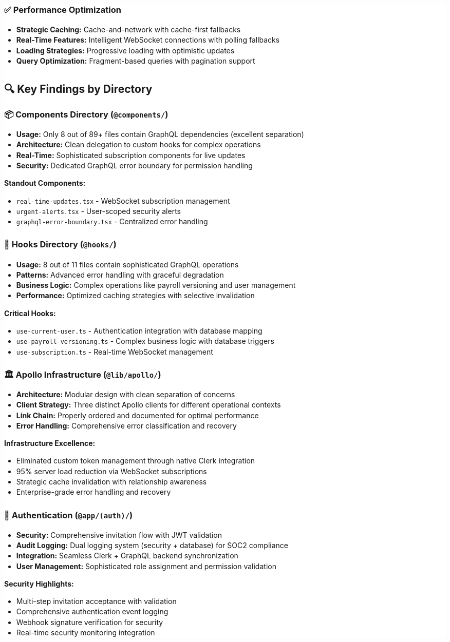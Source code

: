 ### ✅ **Performance Optimization**
- **Strategic Caching:** Cache-and-network with cache-first fallbacks
- **Real-Time Features:** Intelligent WebSocket connections with polling fallbacks
- **Loading Strategies:** Progressive loading with optimistic updates
- **Query Optimization:** Fragment-based queries with pagination support

## 🔍 Key Findings by Directory

### 📦 **Components Directory (`@components/`)**
- **Usage:** Only 8 out of 89+ files contain GraphQL dependencies (excellent separation)
- **Architecture:** Clean delegation to custom hooks for complex operations
- **Real-Time:** Sophisticated subscription components for live updates
- **Security:** Dedicated GraphQL error boundary for permission handling

**Standout Components:**
- `real-time-updates.tsx` - WebSocket subscription management
- `urgent-alerts.tsx` - User-scoped security alerts
- `graphql-error-boundary.tsx` - Centralized error handling

### 🎣 **Hooks Directory (`@hooks/`)**
- **Usage:** 8 out of 11 files contain sophisticated GraphQL operations
- **Patterns:** Advanced error handling with graceful degradation
- **Business Logic:** Complex operations like payroll versioning and user management
- **Performance:** Optimized caching strategies with selective invalidation

**Critical Hooks:**
- `use-current-user.ts` - Authentication integration with database mapping
- `use-payroll-versioning.ts` - Complex business logic with database triggers
- `use-subscription.ts` - Real-time WebSocket management

### 🏛️ **Apollo Infrastructure (`@lib/apollo/`)**
- **Architecture:** Modular design with clean separation of concerns
- **Client Strategy:** Three distinct Apollo clients for different operational contexts
- **Link Chain:** Properly ordered and documented for optimal performance
- **Error Handling:** Comprehensive error classification and recovery

**Infrastructure Excellence:**
- Eliminated custom token management through native Clerk integration
- 95% server load reduction via WebSocket subscriptions
- Strategic cache invalidation with relationship awareness
- Enterprise-grade error handling and recovery

### 🔐 **Authentication (`@app/(auth)/`)**
- **Security:** Comprehensive invitation flow with JWT validation
- **Audit Logging:** Dual logging system (security + database) for SOC2 compliance
- **Integration:** Seamless Clerk + GraphQL backend synchronization
- **User Management:** Sophisticated role assignment and permission validation

**Security Highlights:**
- Multi-step invitation acceptance with validation
- Comprehensive authentication event logging
- Webhook signature verification for security
- Real-time security monitoring integration
